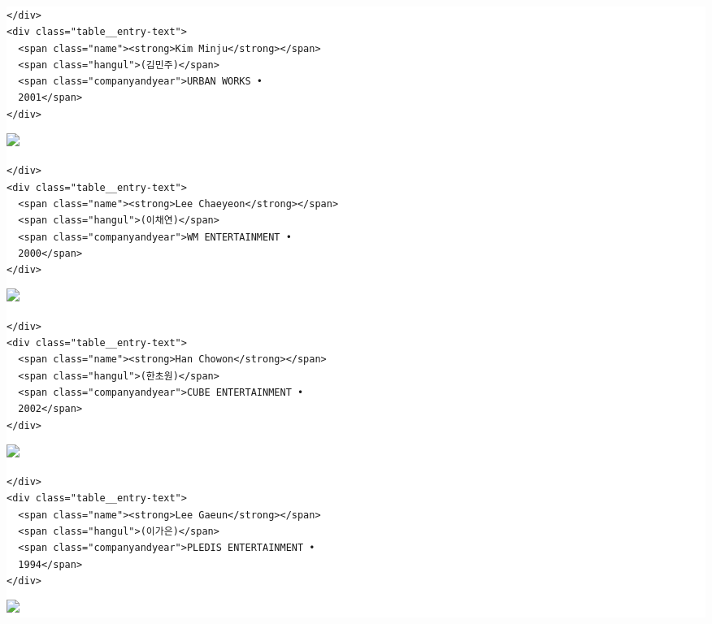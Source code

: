       
    </div>
    <div class="table__entry-text">
      <span class="name"><strong>Kim Minju</strong></span>
      <span class="hangul">(김민주)</span>
      <span class="companyandyear">URBAN WORKS •
      2001</span>
    </div>
  </div>
  <div class="table__entry false">
    <div class="table__entry-icon">
      <img class="table__entry-img" src="assets/trainees/LeeChaeyeon.jpg">
      <div class="table__entry-icon-border a-rank-border"></div>
      
      
    </div>
    <div class="table__entry-text">
      <span class="name"><strong>Lee Chaeyeon</strong></span>
      <span class="hangul">(이채연)</span>
      <span class="companyandyear">WM ENTERTAINMENT •
      2000</span>
    </div>
  </div>
  <div class="table__entry false">
    <div class="table__entry-icon">
      <img class="table__entry-img" src="assets/trainees/HanChowon.jpg">
      <div class="table__entry-icon-border b-rank-border"></div>
      
      
    </div>
    <div class="table__entry-text">
      <span class="name"><strong>Han Chowon</strong></span>
      <span class="hangul">(한초원)</span>
      <span class="companyandyear">CUBE ENTERTAINMENT •
      2002</span>
    </div>
  </div>
  <div class="table__entry false">
    <div class="table__entry-icon">
      <img class="table__entry-img" src="assets/trainees/LeeGaeun.jpg">
      <div class="table__entry-icon-border a-rank-border"></div>
      
      
    </div>
    <div class="table__entry-text">
      <span class="name"><strong>Lee Gaeun</strong></span>
      <span class="hangul">(이가은)</span>
      <span class="companyandyear">PLEDIS ENTERTAINMENT •
      1994</span>
    </div>
  </div>
  <div class="table__entry false">
    <div class="table__entry-icon">
      <img class="table__entry-img" src="assets/trainees/MiyazakiMiho.jpg">
      <div class="table__entry-icon-border d-rank-border"></div>
      